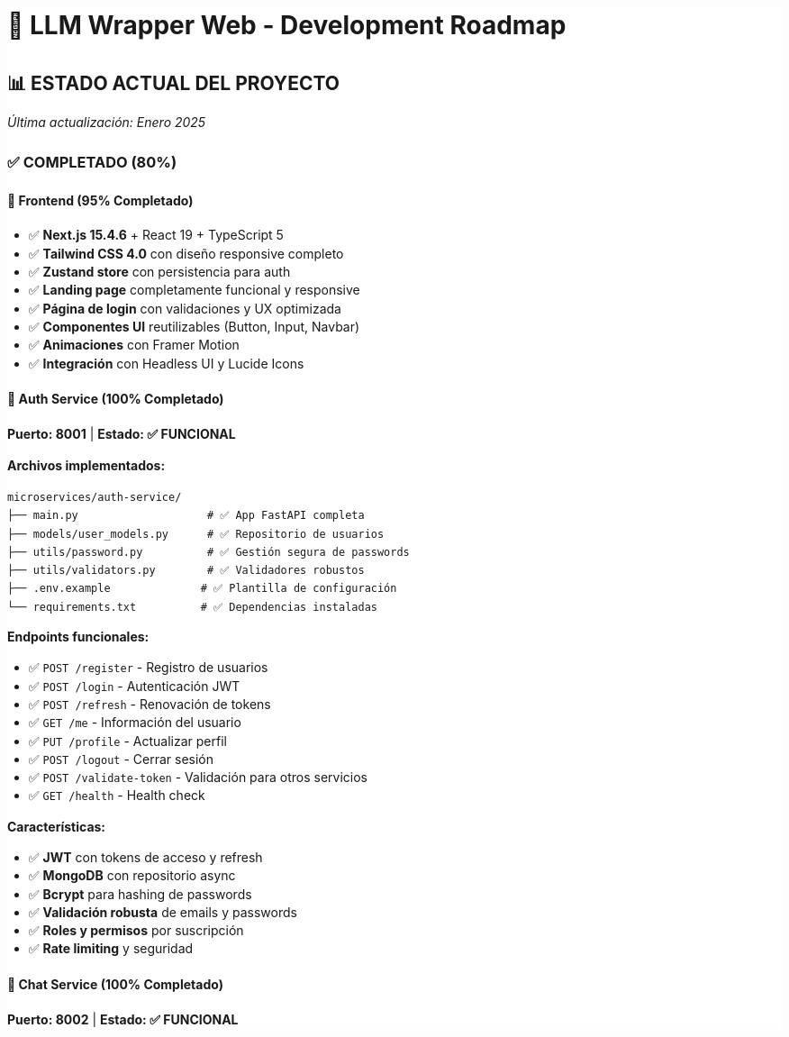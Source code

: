 # 🚀 LLM Wrapper Web - Development Roadmap

## 📊 **ESTADO ACTUAL DEL PROYECTO**
*Última actualización: Enero 2025*

### ✅ **COMPLETADO (80%)**

#### 🎨 **Frontend (95% Completado)**
- ✅ **Next.js 15.4.6** + React 19 + TypeScript 5
- ✅ **Tailwind CSS 4.0** con diseño responsive completo
- ✅ **Zustand store** con persistencia para auth
- ✅ **Landing page** completamente funcional y responsive
- ✅ **Página de login** con validaciones y UX optimizada  
- ✅ **Componentes UI** reutilizables (Button, Input, Navbar)
- ✅ **Animaciones** con Framer Motion
- ✅ **Integración** con Headless UI y Lucide Icons

#### 🔐 **Auth Service (100% Completado)**
**Puerto: 8001** | **Estado: ✅ FUNCIONAL**

**Archivos implementados:**
```
microservices/auth-service/
├── main.py                    # ✅ App FastAPI completa
├── models/user_models.py      # ✅ Repositorio de usuarios
├── utils/password.py          # ✅ Gestión segura de passwords
├── utils/validators.py        # ✅ Validadores robustos
├── .env.example              # ✅ Plantilla de configuración
└── requirements.txt          # ✅ Dependencias instaladas
```

**Endpoints funcionales:**
- ✅ `POST /register` - Registro de usuarios
- ✅ `POST /login` - Autenticación JWT
- ✅ `POST /refresh` - Renovación de tokens  
- ✅ `GET /me` - Información del usuario
- ✅ `PUT /profile` - Actualizar perfil
- ✅ `POST /logout` - Cerrar sesión
- ✅ `POST /validate-token` - Validación para otros servicios
- ✅ `GET /health` - Health check

**Características:**
- ✅ **JWT** con tokens de acceso y refresh
- ✅ **MongoDB** con repositorio async
- ✅ **Bcrypt** para hashing de passwords
- ✅ **Validación robusta** de emails y passwords
- ✅ **Roles y permisos** por suscripción
- ✅ **Rate limiting** y seguridad

#### 🤖 **Chat Service (100% Completado)**
**Puerto: 8002** | **Estado: ✅ FUNCIONAL**
